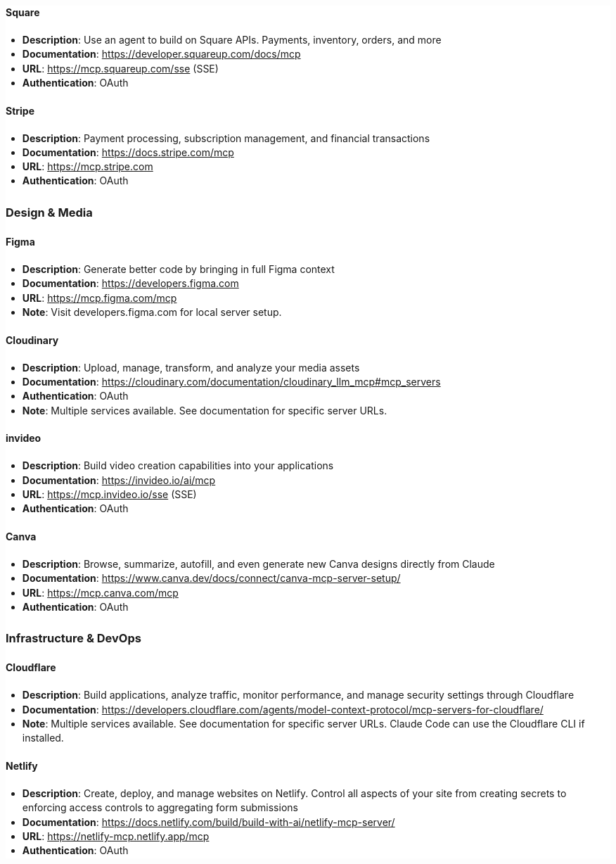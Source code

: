 #### Square
- **Description**: Use an agent to build on Square APIs. Payments, inventory, orders, and more
- **Documentation**: https://developer.squareup.com/docs/mcp
- **URL**: https://mcp.squareup.com/sse (SSE)
- **Authentication**: OAuth

#### Stripe
- **Description**: Payment processing, subscription management, and financial transactions
- **Documentation**: https://docs.stripe.com/mcp
- **URL**: https://mcp.stripe.com
- **Authentication**: OAuth

### Design & Media

#### Figma
- **Description**: Generate better code by bringing in full Figma context
- **Documentation**: https://developers.figma.com
- **URL**: https://mcp.figma.com/mcp
- **Note**: Visit developers.figma.com for local server setup.

#### Cloudinary
- **Description**: Upload, manage, transform, and analyze your media assets
- **Documentation**: https://cloudinary.com/documentation/cloudinary_llm_mcp#mcp_servers
- **Authentication**: OAuth
- **Note**: Multiple services available. See documentation for specific server URLs.

#### invideo
- **Description**: Build video creation capabilities into your applications
- **Documentation**: https://invideo.io/ai/mcp
- **URL**: https://mcp.invideo.io/sse (SSE)
- **Authentication**: OAuth

#### Canva
- **Description**: Browse, summarize, autofill, and even generate new Canva designs directly from Claude
- **Documentation**: https://www.canva.dev/docs/connect/canva-mcp-server-setup/
- **URL**: https://mcp.canva.com/mcp
- **Authentication**: OAuth

### Infrastructure & DevOps

#### Cloudflare
- **Description**: Build applications, analyze traffic, monitor performance, and manage security settings through Cloudflare
- **Documentation**: https://developers.cloudflare.com/agents/model-context-protocol/mcp-servers-for-cloudflare/
- **Note**: Multiple services available. See documentation for specific server URLs. Claude Code can use the Cloudflare CLI if installed.

#### Netlify
- **Description**: Create, deploy, and manage websites on Netlify. Control all aspects of your site from creating secrets to enforcing access controls to aggregating form submissions
- **Documentation**: https://docs.netlify.com/build/build-with-ai/netlify-mcp-server/
- **URL**: https://netlify-mcp.netlify.app/mcp
- **Authentication**: OAuth
